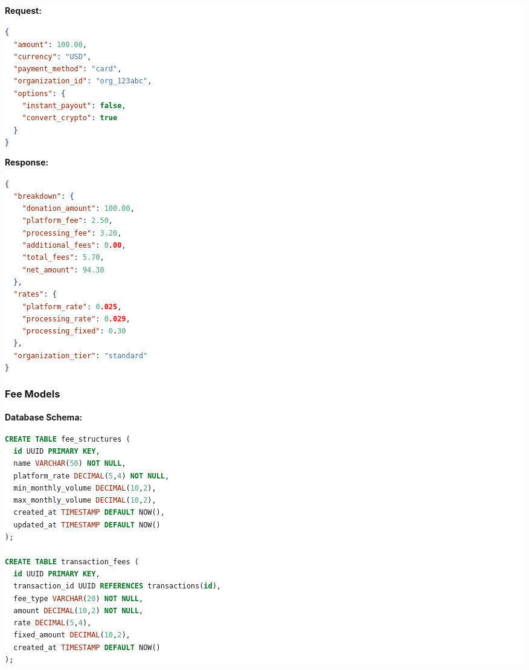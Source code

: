 **Request:**
```json
{
  "amount": 100.00,
  "currency": "USD",
  "payment_method": "card",
  "organization_id": "org_123abc",
  "options": {
    "instant_payout": false,
    "convert_crypto": true
  }
}
```

**Response:**
```json
{
  "breakdown": {
    "donation_amount": 100.00,
    "platform_fee": 2.50,
    "processing_fee": 3.20,
    "additional_fees": 0.00,
    "total_fees": 5.70,
    "net_amount": 94.30
  },
  "rates": {
    "platform_rate": 0.025,
    "processing_rate": 0.029,
    "processing_fixed": 0.30
  },
  "organization_tier": "standard"
}
```

### Fee Models

**Database Schema:**
```sql
CREATE TABLE fee_structures (
  id UUID PRIMARY KEY,
  name VARCHAR(50) NOT NULL,
  platform_rate DECIMAL(5,4) NOT NULL,
  min_monthly_volume DECIMAL(10,2),
  max_monthly_volume DECIMAL(10,2),
  created_at TIMESTAMP DEFAULT NOW(),
  updated_at TIMESTAMP DEFAULT NOW()
);

CREATE TABLE transaction_fees (
  id UUID PRIMARY KEY,
  transaction_id UUID REFERENCES transactions(id),
  fee_type VARCHAR(20) NOT NULL,
  amount DECIMAL(10,2) NOT NULL,
  rate DECIMAL(5,4),
  fixed_amount DECIMAL(10,2),
  created_at TIMESTAMP DEFAULT NOW()
);
```
